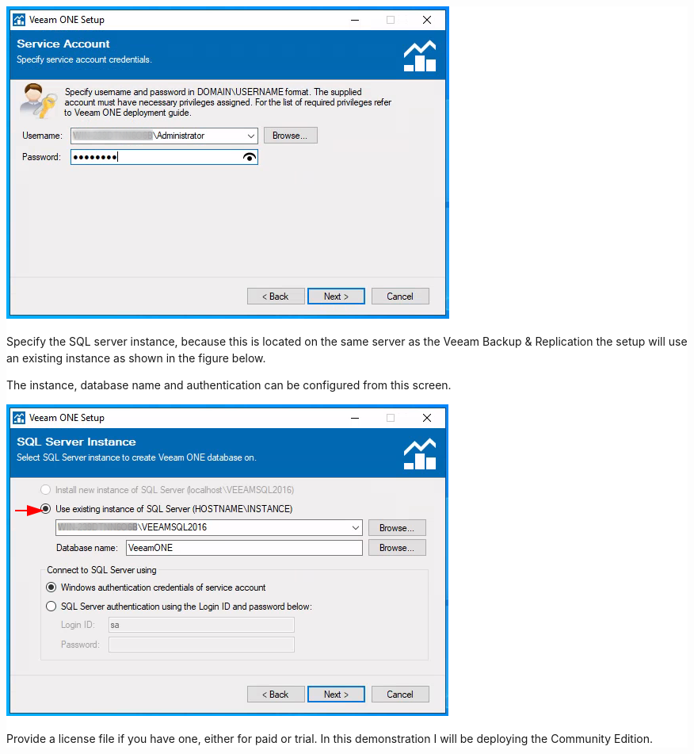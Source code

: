 ![veeam-ce-one-install-7](/assets/images/posts/veeam-ce-one-install-7.png)

Specify the SQL server instance, because this is located on the same server as the Veeam Backup & Replication the setup will use an existing instance as shown in the figure below.

The instance, database name and authentication can be configured from this screen.

![veeam-ce-one-install-8](/assets/images/posts/veeam-ce-one-install-8.png)

Provide a license file if you have one, either for paid or trial. In this demonstration I will be deploying the Community Edition.
